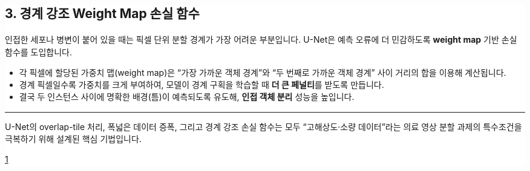 ## 3. 경계 강조 Weight Map 손실 함수  
인접한 세포나 병변이 붙어 있을 때는 픽셀 단위 분할 경계가 가장 어려운 부분입니다. U-Net은 예측 오류에 더 민감하도록 **weight map** 기반 손실 함수를 도입합니다.  
- 각 픽셀에 할당된 가중치 맵(weight map)은 “가장 가까운 객체 경계”와 “두 번째로 가까운 객체 경계” 사이 거리의 합을 이용해 계산됩니다.  
- 경계 픽셀일수록 가중치를 크게 부여하여, 모델이 경계 구획을 학습할 때 **더 큰 페널티**를 받도록 만듭니다.  
- 결국 두 인스턴스 사이에 명확한 배경(틈)이 예측되도록 유도해, **인접 객체 분리** 성능을 높입니다.

***

U-Net의 overlap-tile 처리, 폭넓은 데이터 증폭, 그리고 경계 강조 손실 함수는 모두 “고해상도·소량 데이터”라는 의료 영상 분할 과제의 특수조건을 극복하기 위해 설계된 핵심 기법입니다. 

[1](https://dacon.io/forum/405849)
